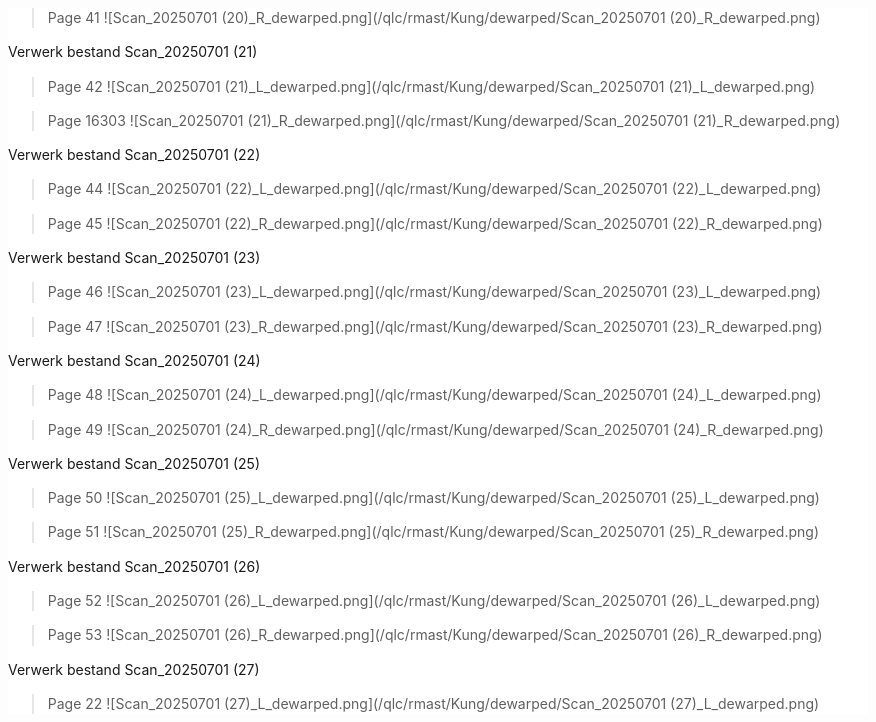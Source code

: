 > Page 41
![Scan_20250701 (20)_R_dewarped.png](/qlc/rmast/Kung/dewarped/Scan_20250701 (20)_R_dewarped.png)

Verwerk bestand Scan_20250701 (21)
> Page 42
![Scan_20250701 (21)_L_dewarped.png](/qlc/rmast/Kung/dewarped/Scan_20250701 (21)_L_dewarped.png)

> Page 16303
![Scan_20250701 (21)_R_dewarped.png](/qlc/rmast/Kung/dewarped/Scan_20250701 (21)_R_dewarped.png)

Verwerk bestand Scan_20250701 (22)
> Page 44
![Scan_20250701 (22)_L_dewarped.png](/qlc/rmast/Kung/dewarped/Scan_20250701 (22)_L_dewarped.png)

> Page 45
![Scan_20250701 (22)_R_dewarped.png](/qlc/rmast/Kung/dewarped/Scan_20250701 (22)_R_dewarped.png)

Verwerk bestand Scan_20250701 (23)
> Page 46
![Scan_20250701 (23)_L_dewarped.png](/qlc/rmast/Kung/dewarped/Scan_20250701 (23)_L_dewarped.png)

> Page 47
![Scan_20250701 (23)_R_dewarped.png](/qlc/rmast/Kung/dewarped/Scan_20250701 (23)_R_dewarped.png)

Verwerk bestand Scan_20250701 (24)
> Page 48
![Scan_20250701 (24)_L_dewarped.png](/qlc/rmast/Kung/dewarped/Scan_20250701 (24)_L_dewarped.png)

> Page 49
![Scan_20250701 (24)_R_dewarped.png](/qlc/rmast/Kung/dewarped/Scan_20250701 (24)_R_dewarped.png)

Verwerk bestand Scan_20250701 (25)
> Page 50
![Scan_20250701 (25)_L_dewarped.png](/qlc/rmast/Kung/dewarped/Scan_20250701 (25)_L_dewarped.png)

> Page 51
![Scan_20250701 (25)_R_dewarped.png](/qlc/rmast/Kung/dewarped/Scan_20250701 (25)_R_dewarped.png)

Verwerk bestand Scan_20250701 (26)
> Page 52
![Scan_20250701 (26)_L_dewarped.png](/qlc/rmast/Kung/dewarped/Scan_20250701 (26)_L_dewarped.png)

> Page 53
![Scan_20250701 (26)_R_dewarped.png](/qlc/rmast/Kung/dewarped/Scan_20250701 (26)_R_dewarped.png)

Verwerk bestand Scan_20250701 (27)
> Page 22
![Scan_20250701 (27)_L_dewarped.png](/qlc/rmast/Kung/dewarped/Scan_20250701 (27)_L_dewarped.png)
